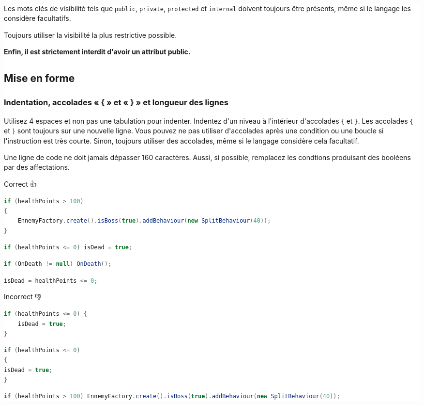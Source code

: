 Les mots clés de visibilité tels que `public`, `private`, `protected` et `internal` doivent toujours
être présents, même si le langage les considère facultatifs.

Toujours utiliser la visibilité la plus restrictive possible.

**Enfin, il est strictement interdit d'avoir un attribut public.**

## Mise en forme
### Indentation, accolades « { » et « } » et longueur des lignes
Utilisez 4 espaces et non pas une tabulation pour indenter. Indentez d'un niveau à l'intérieur 
d'accolades `{` et `}`. Les accolades `{` et `}` sont toujours sur une nouvelle ligne. Vous pouvez 
ne pas utiliser d'accolades après une condition ou une boucle si l'instruction est très courte. Sinon,
toujours utiliser des accolades, même si le langage considère cela facultatif.

Une ligne de code ne doit jamais dépasser 160 caractères. Aussi, si possible, remplacez les condtions
produisant des booléens par des affectations.

Correct :thumbsup:

```csharp
if (healthPoints > 100)
{
    EnnemyFactory.create().isBoss(true).addBehaviour(new SplitBehaviour(40));
}
```

```csharp
if (healthPoints <= 0) isDead = true;
```

```csharp
if (OnDeath != null) OnDeath();
```

```csharp
isDead = healthPoints <= 0;
```

Incorrect :thumbsdown:

```csharp
if (healthPoints <= 0) {
    isDead = true;
}
```

```csharp
if (healthPoints <= 0) 
{
isDead = true;
}
```

```csharp
if (healthPoints > 100) EnnemyFactory.create().isBoss(true).addBehaviour(new SplitBehaviour(40));
```
